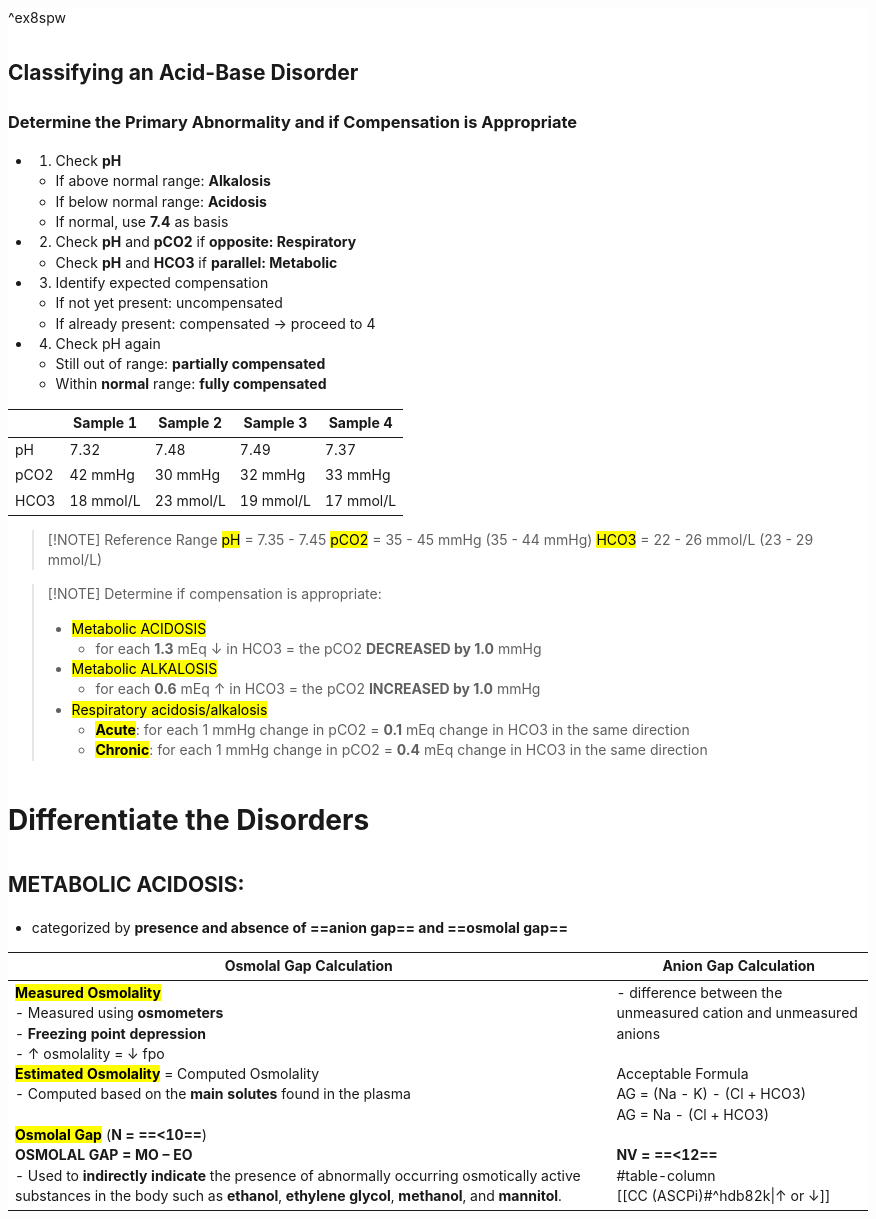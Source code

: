 ^ex8spw

## Classifying an Acid-Base Disorder

### Determine the Primary Abnormality and if Compensation is Appropriate

- 1. Check **pH**
	- If above normal range: **Alkalosis**
	- If below normal range: **Acidosis**
	- If normal, use **7.4** as basis
- 2. Check **pH** and **pCO2** if **opposite: Respiratory**
	- Check **pH** and **HCO3** if **parallel: Metabolic**
- 3. Identify expected compensation
	- If not yet present: uncompensated
	- If already present: compensated → proceed to 4
- 4. Check pH again
	- Still out of range: **partially compensated**
	- Within **normal** range: **fully compensated**

|      | Sample 1  | Sample 2  | Sample 3  | Sample 4  |
| ---- | --------- | --------- | --------- | --------- |
| pH   | 7.32      | 7.48      | 7.49      | 7.37      |
| pCO2 | 42 mmHg   | 30 mmHg   | 32 mmHg   | 33 mmHg   |
| HCO3 | 18 mmol/L | 23 mmol/L | 19 mmol/L | 17 mmol/L |


> [!NOTE] Reference Range
> <mark class="red">pH</mark> = 7.35 - 7.45
> <mark class="red">pCO2</mark> = 35 - 45 mmHg (35 - 44 mmHg)
> <mark class="red">HCO3</mark> = 22 - 26 mmol/L (23 - 29 mmol/L)

> [!NOTE] Determine if compensation is appropriate:
> - <mark class="red">Metabolic ACIDOSIS</mark>
> 	- for each **1.3** mEq ↓ in HCO3 = the pCO2 **DECREASED by 1.0** mmHg
> - <mark class="red">Metabolic ALKALOSIS</mark>
> 	- for each **0.6** mEq ↑ in HCO3 = the pCO2 **INCREASED by 1.0** mmHg
> - <mark class="red">Respiratory acidosis/alkalosis</mark>
> 	- **<mark class="red">Acute</mark>**: for each 1 mmHg change in pCO2 = **0.1** mEq change in HCO3 in the same direction
> 	- **<mark class="red">Chronic</mark>**: for each 1 mmHg change in pCO2 = **0.4** mEq change in HCO3 in the same direction

# Differentiate the Disorders

## METABOLIC ACIDOSIS: 
- categorized by **presence and absence of ==anion gap== and ==osmolal gap==**


| Osmolal Gap Calculation                                                                                                                                                                                                                                                                                                                                                                                                                                                                                                                                                                   | Anion Gap Calculation                                                                                                                                                                                                           |
| ----------------------------------------------------------------------------------------------------------------------------------------------------------------------------------------------------------------------------------------------------------------------------------------------------------------------------------------------------------------------------------------------------------------------------------------------------------------------------------------------------------------------------------------------------------------------------------------- | ------------------------------------------------------------------------------------------------------------------------------------------------------------------------------------------------------------------------------- |
| <mark class="red">**Measured Osmolality**</mark><br>- Measured using **osmometers**<br>- **Freezing point depression**<br>- ↑ osmolality = ↓ fpo<br><mark class="red">**Estimated Osmolality**</mark> = Computed Osmolality<br>- Computed based on the **main solutes** found in the plasma<br><br><mark class="red">**Osmolal Gap**</mark>  (**N = ==<10==**)<br>**OSMOLAL GAP = MO – EO**<br>- Used to **indirectly indicate** the presence of abnormally occurring osmotically active substances in the body such as **ethanol**, **ethylene glycol**, **methanol**, and **mannitol**. | - difference between the unmeasured cation and unmeasured anions<br><br>Acceptable Formula<br>AG = (Na - K) - (Cl + HCO3)<br>AG = Na - (Cl + HCO3)<br><br>**NV = ==<12==**<br>#table-column  <br>[[CC (ASCPi)#^hdb82k\|↑ or ↓]] |

